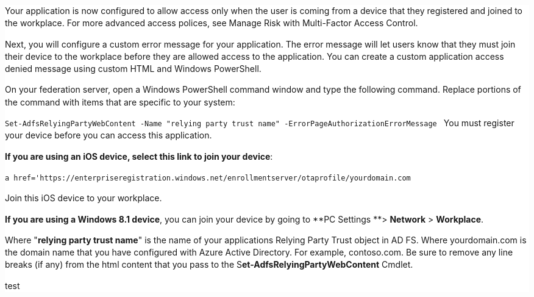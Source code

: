 Your application is now configured to allow access only when the user is coming from a device that they registered and joined to the workplace. For more advanced access polices, see Manage Risk with Multi-Factor Access Control.

Next, you will configure a custom error message for your application. The error message will let users know that they must join their device to the workplace before they are allowed access to the application. You can create a custom application access denied message using custom HTML and Windows PowerShell.

On your federation server, open a Windows PowerShell command window and type the following command. Replace portions of the command with items that are specific to your system:

`Set-AdfsRelyingPartyWebContent -Name "relying party trust name" -ErrorPageAuthorizationErrorMessage `
You must register your device before you can access this application.

**If you are using an iOS device, select this link to join your device**: 

    a href='https://enterpriseregistration.windows.net/enrollmentserver/otaprofile/yourdomain.com

Join this iOS device to your workplace.


**If you are using a Windows 8.1 device**, you can join your device by going to **PC Settings **> **Network** > **Workplace**.


Where "**relying party trust name**" is the name of your applications Relying Party Trust object in AD FS. 
 Where yourdomain.com is the domain name that you have configured with Azure Active Directory. For example, contoso.com. 
Be sure to remove any line breaks (if any) from the html content that you pass to the S**et-AdfsRelyingPartyWebContent** Cmdlet.




test
